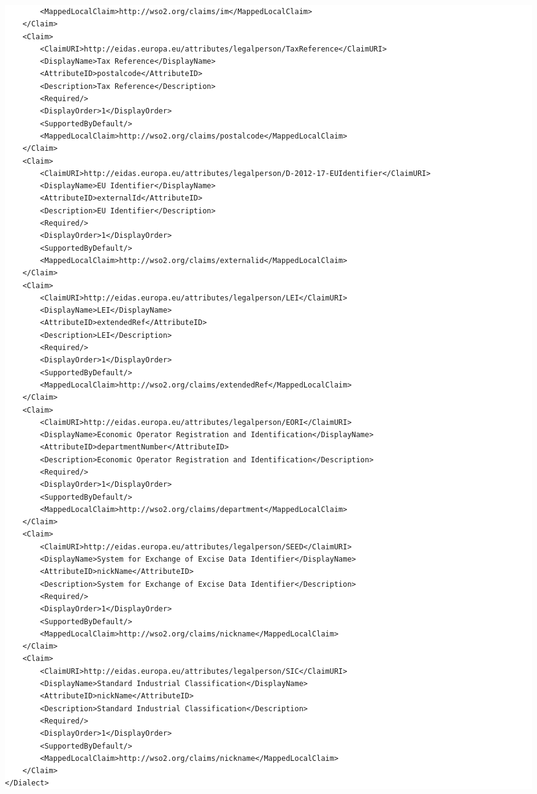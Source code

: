```
        <MappedLocalClaim>http://wso2.org/claims/im</MappedLocalClaim>
    </Claim>
    <Claim>
        <ClaimURI>http://eidas.europa.eu/attributes/legalperson/TaxReference</ClaimURI>
        <DisplayName>Tax Reference</DisplayName>
        <AttributeID>postalcode</AttributeID>
        <Description>Tax Reference</Description>
        <Required/>
        <DisplayOrder>1</DisplayOrder>
        <SupportedByDefault/>
        <MappedLocalClaim>http://wso2.org/claims/postalcode</MappedLocalClaim>
    </Claim>
    <Claim>
        <ClaimURI>http://eidas.europa.eu/attributes/legalperson/D-2012-17-EUIdentifier</ClaimURI>
        <DisplayName>EU Identifier</DisplayName>
        <AttributeID>externalId</AttributeID>
        <Description>EU Identifier</Description>
        <Required/>
        <DisplayOrder>1</DisplayOrder>
        <SupportedByDefault/>
        <MappedLocalClaim>http://wso2.org/claims/externalid</MappedLocalClaim>
    </Claim>
    <Claim>
        <ClaimURI>http://eidas.europa.eu/attributes/legalperson/LEI</ClaimURI>
        <DisplayName>LEI</DisplayName>
        <AttributeID>extendedRef</AttributeID>
        <Description>LEI</Description>
        <Required/>
        <DisplayOrder>1</DisplayOrder>
        <SupportedByDefault/>
        <MappedLocalClaim>http://wso2.org/claims/extendedRef</MappedLocalClaim>
    </Claim>
    <Claim>
        <ClaimURI>http://eidas.europa.eu/attributes/legalperson/EORI</ClaimURI>
        <DisplayName>Economic Operator Registration and Identification</DisplayName>
        <AttributeID>departmentNumber</AttributeID>
        <Description>Economic Operator Registration and Identification</Description>
        <Required/>
        <DisplayOrder>1</DisplayOrder>
        <SupportedByDefault/>
        <MappedLocalClaim>http://wso2.org/claims/department</MappedLocalClaim>
    </Claim>
    <Claim>
        <ClaimURI>http://eidas.europa.eu/attributes/legalperson/SEED</ClaimURI>
        <DisplayName>System for Exchange of Excise Data Identifier</DisplayName>
        <AttributeID>nickName</AttributeID>
        <Description>System for Exchange of Excise Data Identifier</Description>
        <Required/>
        <DisplayOrder>1</DisplayOrder>
        <SupportedByDefault/>
        <MappedLocalClaim>http://wso2.org/claims/nickname</MappedLocalClaim>
    </Claim>
    <Claim>
        <ClaimURI>http://eidas.europa.eu/attributes/legalperson/SIC</ClaimURI>
        <DisplayName>Standard Industrial Classification</DisplayName>
        <AttributeID>nickName</AttributeID>
        <Description>Standard Industrial Classification</Description>
        <Required/>
        <DisplayOrder>1</DisplayOrder>
        <SupportedByDefault/>
        <MappedLocalClaim>http://wso2.org/claims/nickname</MappedLocalClaim>
    </Claim>
</Dialect>
```